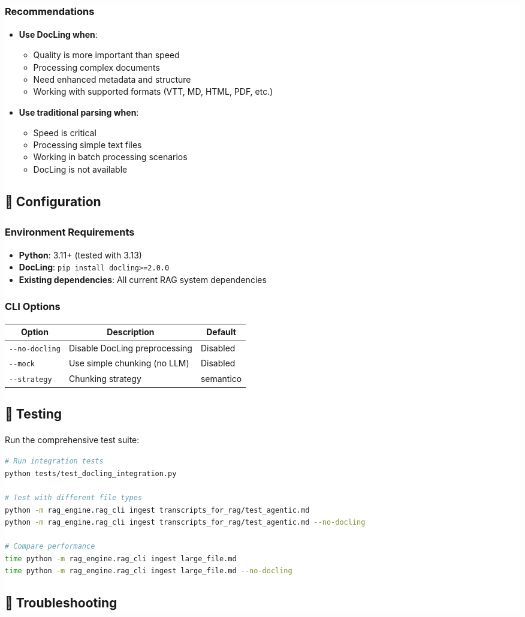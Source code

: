### Recommendations

- **Use DocLing when**:
  - Quality is more important than speed
  - Processing complex documents
  - Need enhanced metadata and structure
  - Working with supported formats (VTT, MD, HTML, PDF, etc.)

- **Use traditional parsing when**:
  - Speed is critical
  - Processing simple text files
  - Working in batch processing scenarios
  - DocLing is not available

## 🔧 Configuration

### Environment Requirements

- **Python**: 3.11+ (tested with 3.13)
- **DocLing**: `pip install docling>=2.0.0`
- **Existing dependencies**: All current RAG system dependencies

### CLI Options

| Option | Description | Default |
|--------|-------------|---------|
| `--no-docling` | Disable DocLing preprocessing | Disabled |
| `--mock` | Use simple chunking (no LLM) | Disabled |
| `--strategy` | Chunking strategy | semantico |

## 🧪 Testing

Run the comprehensive test suite:

```bash
# Run integration tests
python tests/test_docling_integration.py

# Test with different file types
python -m rag_engine.rag_cli ingest transcripts_for_rag/test_agentic.md
python -m rag_engine.rag_cli ingest transcripts_for_rag/test_agentic.md --no-docling

# Compare performance
time python -m rag_engine.rag_cli ingest large_file.md
time python -m rag_engine.rag_cli ingest large_file.md --no-docling
```

## 🐛 Troubleshooting
